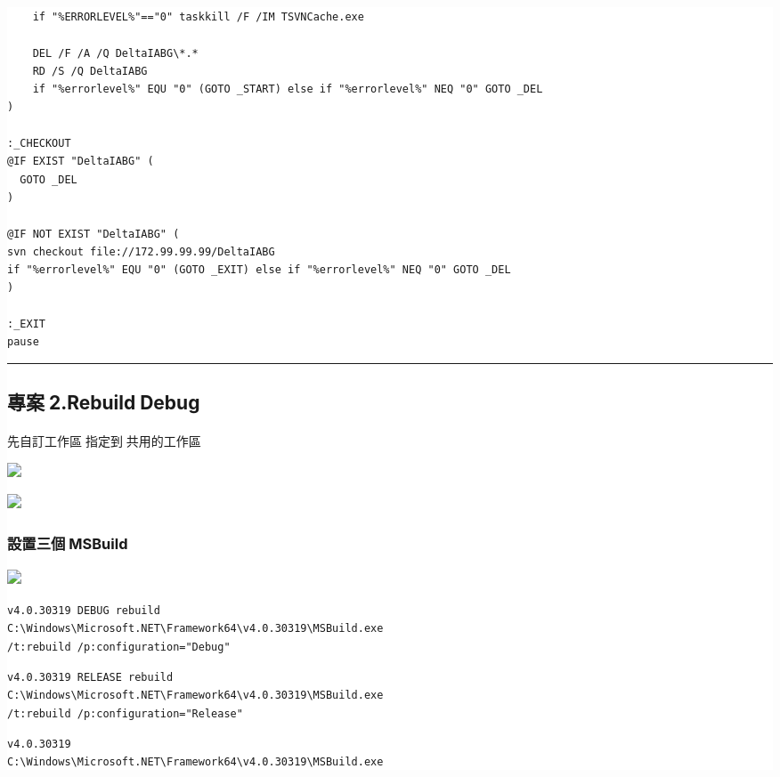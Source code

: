 ~~~text
	if "%ERRORLEVEL%"=="0" taskkill /F /IM TSVNCache.exe		
		
	DEL /F /A /Q DeltaIABG\*.*
	RD /S /Q DeltaIABG
	if "%errorlevel%" EQU "0" (GOTO _START) else if "%errorlevel%" NEQ "0" GOTO _DEL 
)

:_CHECKOUT
@IF EXIST "DeltaIABG" (  
  GOTO _DEL
)

@IF NOT EXIST "DeltaIABG" (
svn checkout file://172.99.99.99/DeltaIABG
if "%errorlevel%" EQU "0" (GOTO _EXIT) else if "%errorlevel%" NEQ "0" GOTO _DEL
)

:_EXIT
pause
~~~


----------

## 專案 2.Rebuild Debug ##

先自訂工作區 指定到 共用的工作區

![](http://i.imgur.com/tw6rHbP.png)

![](http://i.imgur.com/gnW4I6C.png)

### 設置三個 MSBuild ###

![](http://i.imgur.com/flbWE7z.png)


~~~text
v4.0.30319 DEBUG rebuild 
C:\Windows\Microsoft.NET\Framework64\v4.0.30319\MSBuild.exe
/t:rebuild /p:configuration="Debug"
~~~


~~~text
v4.0.30319 RELEASE rebuild 
C:\Windows\Microsoft.NET\Framework64\v4.0.30319\MSBuild.exe
/t:rebuild /p:configuration="Release"
~~~

~~~text
v4.0.30319
C:\Windows\Microsoft.NET\Framework64\v4.0.30319\MSBuild.exe

~~~
